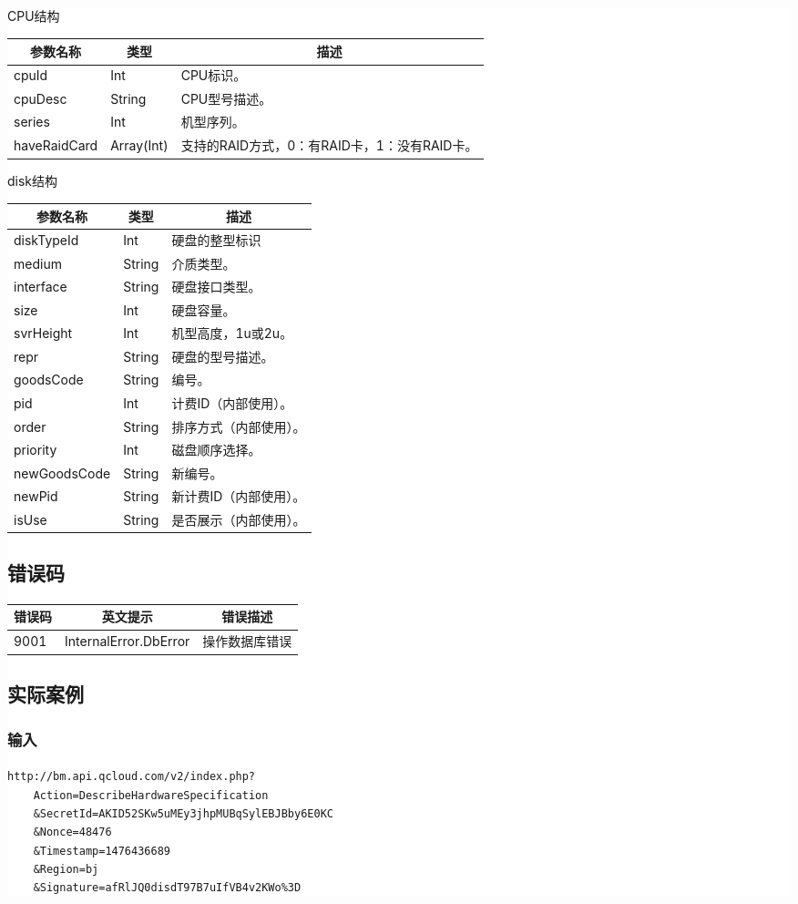 CPU结构

| 参数名称         | 类型         | 描述                            |
| ------------ | ---------- | ----------------------------- |
| cpuId        | Int        | CPU标识。                        |
| cpuDesc      | String     | CPU型号描述。                      |
| series      | Int     	| 机型序列。                      |
| haveRaidCard | Array(Int) | 支持的RAID方式，0：有RAID卡，1：没有RAID卡。 |

disk结构

| 参数名称       | 类型     | 描述          |
| ---------- | ------ | ----------- |
| diskTypeId | Int    | 硬盘的整型标识     |
| medium     | String | 介质类型。       |
| interface  | String | 硬盘接口类型。     |
| size       | Int    | 硬盘容量。       |
| svrHeight  | Int    | 机型高度，1u或2u。 |
| repr       | String | 硬盘的型号描述。    |
| goodsCode  | String | 编号。         |
| pid        | Int    | 计费ID（内部使用）。 |
| order      | String | 排序方式（内部使用）。 |
| priority   | Int    | 磁盘顺序选择。     |
| newGoodsCode  | String | 新编号。         |
| newPid  		| String | 新计费ID（内部使用）。         |
| isUse      | String | 是否展示（内部使用）。 |
			
## 错误码
| 错误码  | 英文提示                  | 错误描述    |
| ---- | --------------------- | ------- |
| 9001 | InternalError.DbError | 操作数据库错误 |

## 实际案例

### 输入

```
http://bm.api.qcloud.com/v2/index.php?
	Action=DescribeHardwareSpecification
	&SecretId=AKID52SKw5uMEy3jhpMUBqSylEBJBby6E0KC
	&Nonce=48476
	&Timestamp=1476436689
	&Region=bj
	&Signature=afRlJQ0disdT97B7uIfVB4v2KWo%3D
```
